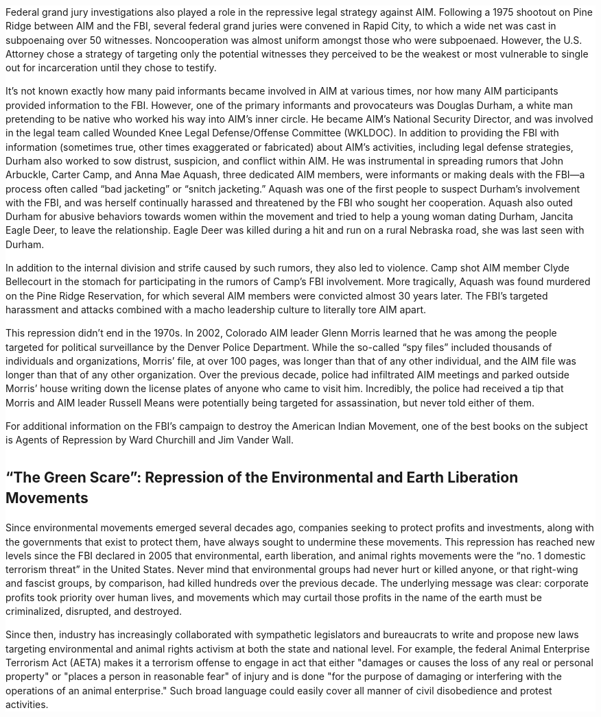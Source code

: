 Federal grand jury investigations also played a role in the repressive legal strategy against AIM. Following a 1975 shootout on Pine Ridge between AIM and the FBI, several federal grand juries were convened in Rapid City, to which a wide net was cast in subpoenaing over 50 witnesses. Noncooperation was almost uniform amongst those who were subpoenaed. However, the U.S. Attorney chose a strategy of targeting only the potential witnesses they perceived to be the weakest or most vulnerable to single out for incarceration until they chose to testify.

It’s not known exactly how many paid informants became involved in AIM at various times, nor how many AIM participants provided information to the FBI. However, one of the primary informants and provocateurs was Douglas Durham, a white man pretending to be native who worked his way into AIM’s inner circle. He became AIM’s National Security Director, and was involved in the legal team called Wounded Knee Legal Defense/Offense Committee (WKLDOC). In addition to providing the FBI with information (sometimes true, other times exaggerated or fabricated) about AIM’s activities, including legal defense strategies, Durham also worked to sow distrust, suspicion, and conflict within AIM. He was instrumental in spreading rumors that John Arbuckle, Carter Camp, and Anna Mae Aquash, three dedicated AIM members, were informants or making deals with the FBI—a process often called “bad jacketing” or “snitch jacketing.” Aquash was one of the first people to suspect Durham’s involvement with the FBI, and was herself continually harassed and threatened by the FBI who sought her cooperation. Aquash also outed Durham for abusive behaviors towards women within the movement and tried to help a young woman dating Durham, Jancita Eagle Deer, to leave the relationship. Eagle Deer was killed during a hit and run on a rural Nebraska road, she was last seen with Durham.

In addition to the internal division and strife caused by such rumors, they also led to violence. Camp shot AIM member Clyde Bellecourt in the stomach for participating in the rumors of Camp’s FBI involvement. More tragically, Aquash was found murdered on the Pine Ridge Reservation, for which several AIM members were convicted almost 30 years later. The FBI’s targeted harassment and attacks combined with a macho leadership culture to literally tore AIM apart.

This repression didn’t end in the 1970s. In 2002, Colorado AIM leader Glenn Morris learned that he was among the people targeted for political surveillance by the Denver Police Department. While the so-called “spy files” included thousands of individuals and organizations, Morris’ file, at over 100 pages, was longer than that of any other individual, and the AIM file was longer than that of any other organization.  Over the previous decade, police had infiltrated AIM meetings and parked outside Morris’ house writing down the license plates of anyone who came to visit him. Incredibly, the police had received a tip that Morris and AIM leader Russell Means were potentially being targeted for assassination, but never told either of them.

For additional information on the FBI’s campaign to destroy the American Indian Movement, one of the best books on the subject is Agents of Repression by Ward Churchill and Jim Vander Wall.


## “The Green Scare”: Repression of the Environmental and Earth Liberation Movements

Since environmental movements emerged several decades ago, companies seeking to protect profits and investments, along with the governments that exist to protect them, have always sought to undermine these movements. This repression has reached new levels since the FBI declared in 2005 that environmental, earth liberation, and animal rights movements were the “no. 1 domestic terrorism threat” in the United States. Never mind that environmental groups had never hurt or killed anyone, or that right-wing and fascist groups, by comparison, had killed hundreds over the previous decade. The underlying message was clear: corporate profits took priority over human lives, and movements which may curtail those profits in the name of the earth must be criminalized, disrupted, and destroyed.

Since then, industry has increasingly collaborated with sympathetic legislators and bureaucrats to write and propose new laws targeting environmental and animal rights activism at both the state and national level. For example, the federal Animal Enterprise Terrorism Act (AETA) makes it a terrorism offense to engage in act that either "damages or causes the loss of any real or personal property" or "places a person in reasonable fear" of injury and is done "for the purpose of damaging or interfering with the operations of an animal enterprise." Such broad language could easily cover all manner of civil disobedience and protest activities.
